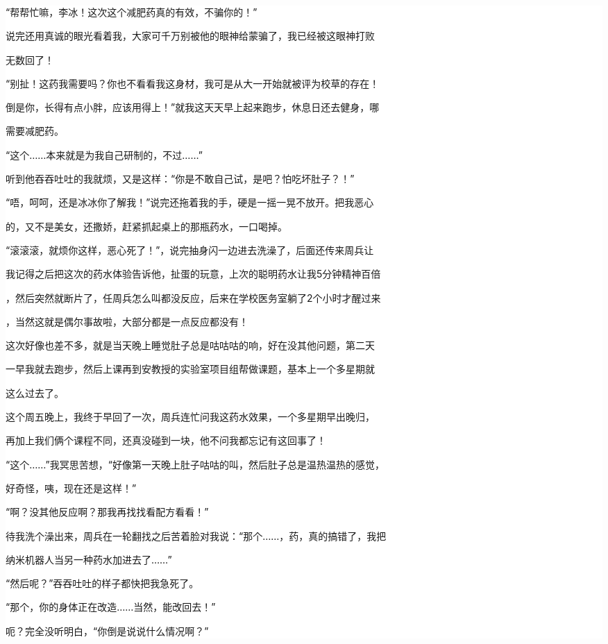 

“帮帮忙嘛，李冰！这次这个减肥药真的有效，不骗你的！”

说完还用真诚的眼光看着我，大家可千万别被他的眼神给蒙骗了，我已经被这眼神打败

无数回了！



“别扯！这药我需要吗？你也不看看我这身材，我可是从大一开始就被评为校草的存在！

倒是你，长得有点小胖，应该用得上！”就我这天天早上起来跑步，休息日还去健身，哪

需要减肥药。



“这个……本来就是为我自己研制的，不过……”



听到他吞吞吐吐的我就烦，又是这样：“你是不敢自己试，是吧？怕吃坏肚子？！”



“唔，呵呵，还是冰冰你了解我！”说完还拖着我的手，硬是一摇一晃不放开。把我恶心

的，又不是美女，还撒娇，赶紧抓起桌上的那瓶药水，一口喝掉。



“滚滚滚，就烦你这样，恶心死了！”，说完抽身闪一边进去洗澡了，后面还传来周兵让

我记得之后把这次的药水体验告诉他，扯蛋的玩意，上次的聪明药水让我5分钟精神百倍

，然后突然就断片了，任周兵怎么叫都没反应，后来在学校医务室躺了2个小时才醒过来

，当然这就是偶尔事故啦，大部分都是一点反应都没有！

这次好像也差不多，就是当天晚上睡觉肚子总是咕咕咕的响，好在没其他问题，第二天

一早我就去跑步，然后上课再到安教授的实验室项目组帮做课题，基本上一个多星期就

这么过去了。



这个周五晚上，我终于早回了一次，周兵连忙问我这药水效果，一个多星期早出晚归，

再加上我们俩个课程不同，还真没碰到一块，他不问我都忘记有这回事了！

“这个……”我冥思苦想，“好像第一天晚上肚子咕咕的叫，然后肚子总是温热温热的感觉，

好奇怪，咦，现在还是这样！”

“啊？没其他反应啊？那我再找找看配方看看！”



待我洗个澡出来，周兵在一轮翻找之后苦着脸对我说：“那个……，药，真的搞错了，我把

纳米机器人当另一种药水加进去了……”

“然后呢？”吞吞吐吐的样子都快把我急死了。



“那个，你的身体正在改造……当然，能改回去！”

呃？完全没听明白，“你倒是说说什么情况啊？”
